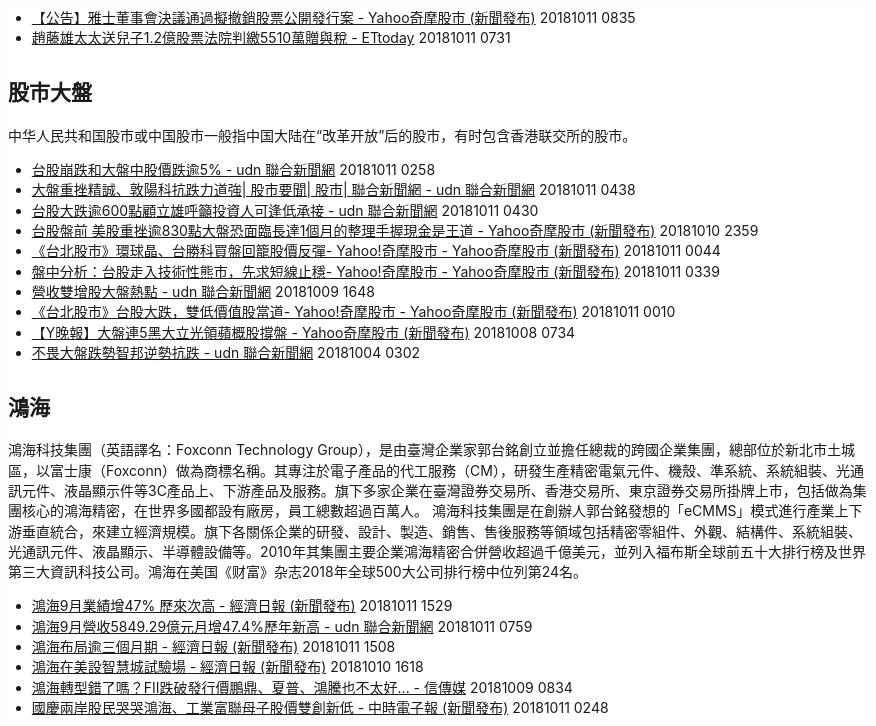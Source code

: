 - [【公告】雅士董事會決議通過擬撤銷股票公開發行案 - Yahoo奇摩股市 (新聞發布)](https://tw.stock.yahoo.com/news/%E5%85%AC%E5%91%8A-%E9%9B%85%E5%A3%AB%E8%91%A3%E4%BA%8B%E6%9C%83%E6%B1%BA%E8%AD%B0%E9%80%9A%E9%81%8E%E6%93%AC%E6%92%A4%E9%8A%B7%E8%82%A1%E7%A5%A8%E5%85%AC%E9%96%8B%E7%99%BC%E8%A1%8C%E6%A1%88-082351580.html "【公告】雅士董事會決議通過擬撤銷股票公開發行案 - Yahoo奇摩股市 (新聞發布)") 20181011 0835
- [趙藤雄太太送兒子1.2億股票法院判繳5510萬贈與稅 - ETtoday](https://www.ettoday.net/news/20181011/1278980.htm "趙藤雄太太送兒子1.2億股票法院判繳5510萬贈與稅 - ETtoday") 20181011 0731

## 股市大盤

中华人民共和国股市或中国股市一般指中国大陆在“改革开放”后的股市，有时包含香港联交所的股市。
- [台股崩跌和大盤中股價跌逾5% - udn 聯合新聞網](https://udn.com/news/story/7251/3415416 "台股崩跌和大盤中股價跌逾5% - udn 聯合新聞網") 20181011 0258
- [大盤重挫精誠、敦陽科抗跌力道強| 股市要聞| 股市| 聯合新聞網 - udn 聯合新聞網](https://udn.com/news/story/7251/3415753 "大盤重挫精誠、敦陽科抗跌力道強| 股市要聞| 股市| 聯合新聞網 - udn 聯合新聞網") 20181011 0438
- [台股大跌逾600點顧立雄呼籲投資人可逢低承接 - udn 聯合新聞網](https://udn.com/news/story/7251/3415722 "台股大跌逾600點顧立雄呼籲投資人可逢低承接 - udn 聯合新聞網") 20181011 0430
- [台股盤前  美股重挫逾830點大盤恐面臨長達1個月的整理手握現金是王道 - Yahoo奇摩股市 (新聞發布)](https://tw.stock.yahoo.com/news/%E5%8F%B0%E8%82%A1%E7%9B%A4%E5%89%8D-%E7%BE%8E%E8%82%A1%E9%87%8D%E6%8C%AB%E9%80%BE830%E9%BB%9E-%E5%A4%A7%E7%9B%A4%E6%81%90%E9%9D%A2%E8%87%A8%E9%95%B7%E9%81%941%E5%80%8B%E6%9C%88%E7%9A%84%E6%95%B4%E7%90%86-%E6%89%8B%E6%8F%A1%E7%8F%BE%E9%87%91%E6%98%AF%E7%8E%8B%E9%81%93-235003492.html "台股盤前  美股重挫逾830點大盤恐面臨長達1個月的整理手握現金是王道 - Yahoo奇摩股市 (新聞發布)") 20181010 2359
- [《台北股市》環球晶、台勝科買盤回籠股價反彈- Yahoo!奇摩股市 - Yahoo奇摩股市 (新聞發布)](https://tw.stock.yahoo.com/news/%E5%8F%B0%E5%8C%97%E8%82%A1%E5%B8%82-%E7%92%B0%E7%90%83%E6%99%B6-%E5%8F%B0%E5%8B%9D%E7%A7%91%E8%B2%B7%E7%9B%A4%E5%9B%9E%E7%B1%A0%E8%82%A1%E5%83%B9%E5%8F%8D%E5%BD%88-002329836.html "《台北股市》環球晶、台勝科買盤回籠股價反彈- Yahoo!奇摩股市 - Yahoo奇摩股市 (新聞發布)") 20181011 0044
- [盤中分析：台股走入技術性熊市，先求短線止穩- Yahoo!奇摩股市 - Yahoo奇摩股市 (新聞發布)](https://tw.stock.yahoo.com/news/%E7%9B%A4%E4%B8%AD%E5%88%86%E6%9E%90-%E5%8F%B0%E8%82%A1%E8%B5%B0%E5%85%A5%E6%8A%80%E8%A1%93%E6%80%A7%E7%86%8A%E5%B8%82-%E5%85%88%E6%B1%82%E7%9F%AD%E7%B7%9A%E6%AD%A2%E7%A9%A9-033903411.html "盤中分析：台股走入技術性熊市，先求短線止穩- Yahoo!奇摩股市 - Yahoo奇摩股市 (新聞發布)") 20181011 0339
- [營收雙增股大盤熱點 - udn 聯合新聞網](https://udn.com/news/story/7251/3413128 "營收雙增股大盤熱點 - udn 聯合新聞網") 20181009 1648
- [《台北股市》台股大跌，雙低價值股當道- Yahoo!奇摩股市 - Yahoo奇摩股市 (新聞發布)](https://tw.stock.yahoo.com/news/%E5%8F%B0%E5%8C%97%E8%82%A1%E5%B8%82-%E5%8F%B0%E8%82%A1%E5%A4%A7%E8%B7%8C-%E9%9B%99%E4%BD%8E%E5%83%B9%E5%80%BC%E8%82%A1%E7%95%B6%E9%81%93-235245485.html "《台北股市》台股大跌，雙低價值股當道- Yahoo!奇摩股市 - Yahoo奇摩股市 (新聞發布)") 20181011 0010
- [【Y晚報】大盤連5黑大立光領蘋概股撐盤 - Yahoo奇摩股市 (新聞發布)](https://tw.stock.yahoo.com/news/%E3%80%90y%E6%99%9A%E5%A0%B1%E3%80%91%E5%A4%A7%E7%9B%A4%E9%80%A35%E9%BB%91-%E5%A4%A7%E7%AB%8B%E5%85%89%E9%A0%98%E8%98%8B%E6%A6%82%E8%82%A1%E6%92%90%E7%9B%A4-072102936.html "【Y晚報】大盤連5黑大立光領蘋概股撐盤 - Yahoo奇摩股市 (新聞發布)") 20181008 0734
- [不畏大盤跌勢智邦逆勢抗跌 - udn 聯合新聞網](https://udn.com/news/story/7251/3402682 "不畏大盤跌勢智邦逆勢抗跌 - udn 聯合新聞網") 20181004 0302

## 鴻海

鴻海科技集團（英語譯名：Foxconn Technology Group），是由臺灣企業家郭台銘創立並擔任總裁的跨國企業集團，總部位於新北市土城區，以富士康（Foxconn）做為商標名稱。其專注於電子產品的代工服務（CM），研發生產精密電氣元件、機殼、準系統、系統組裝、光通訊元件、液晶顯示件等3C產品上、下游產品及服務。旗下多家企業在臺灣證券交易所、香港交易所、東京證券交易所掛牌上市，包括做為集團核心的鴻海精密，在世界多國都設有廠房，員工總數超過百萬人。
鴻海科技集團是在創辦人郭台銘發想的「eCMMS」模式進行產業上下游垂直統合，來建立經濟規模。旗下各關係企業的研發、設計、製造、銷售、售後服務等領域包括精密零組件、外觀、結構件、系統組裝、光通訊元件、液晶顯示、半導體設備等。2010年其集團主要企業鴻海精密合併營收超過千億美元，並列入福布斯全球前五十大排行榜及世界第三大資訊科技公司。鴻海在美国《财富》杂志2018年全球500大公司排行榜中位列第24名。
- [鴻海9月業績增47% 歷來次高 - 經濟日報 (新聞發布)](https://money.udn.com/money/story/5648/3417169 "鴻海9月業績增47% 歷來次高 - 經濟日報 (新聞發布)") 20181011 1529
- [鴻海9月營收5849.29億元月增47.4%歷年新高 - udn 聯合新聞網](https://udn.com/news/story/7251/3416211 "鴻海9月營收5849.29億元月增47.4%歷年新高 - udn 聯合新聞網") 20181011 0759
- [鴻海布局逾三個月期 - 經濟日報 (新聞發布)](https://money.udn.com/money/story/5739/3416931 "鴻海布局逾三個月期 - 經濟日報 (新聞發布)") 20181011 1508
- [鴻海在美設智慧城試驗場 - 經濟日報 (新聞發布)](https://money.udn.com/money/story/5612/3415036 "鴻海在美設智慧城試驗場 - 經濟日報 (新聞發布)") 20181010 1618
- [鴻海轉型錯了嗎？FII跌破發行價鵬鼎、夏普、鴻騰也不太好... - 信傳媒](https://www.cmmedia.com.tw/home/articles/12198 "鴻海轉型錯了嗎？FII跌破發行價鵬鼎、夏普、鴻騰也不太好... - 信傳媒") 20181009 0834
- [國慶兩岸股民哭哭鴻海、工業富聯母子股價雙創新低 - 中時電子報 (新聞發布)](https://www.chinatimes.com/realtimenews/20181011001686-260410 "國慶兩岸股民哭哭鴻海、工業富聯母子股價雙創新低 - 中時電子報 (新聞發布)") 20181011 0248